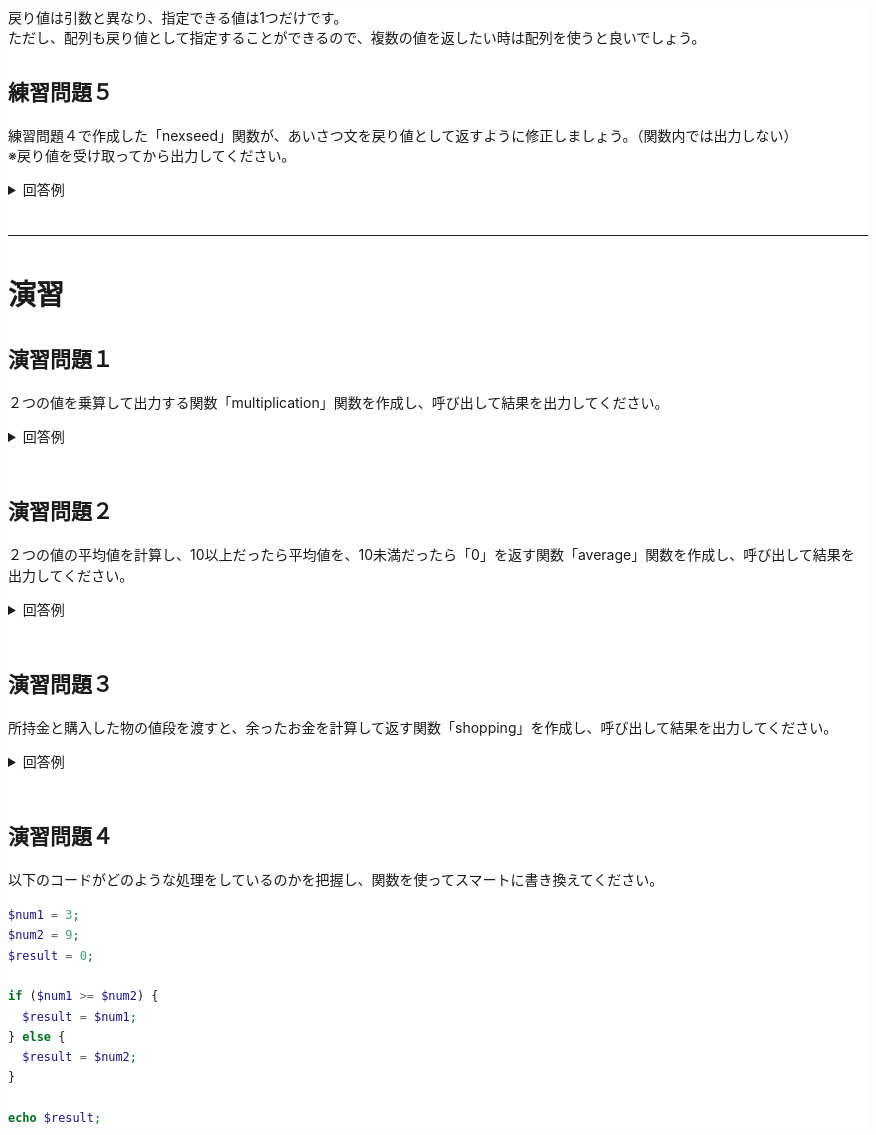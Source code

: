 戻り値は引数と異なり、指定できる値は1つだけです。  
ただし、配列も戻り値として指定することができるので、複数の値を返したい時は配列を使うと良いでしょう。

## 練習問題５
練習問題４で作成した「nexseed」関数が、あいさつ文を戻り値として返すように修正しましょう。（関数内では出力しない）  
※戻り値を受け取ってから出力してください。

<details><summary>回答例</summary></details>
	
<br>

- - -

# 演習
## 演習問題１
２つの値を乗算して出力する関数「multiplication」関数を作成し、呼び出して結果を出力してください。

<details><summary>回答例</summary></details>
	
<br>


## 演習問題２
２つの値の平均値を計算し、10以上だったら平均値を、10未満だったら「0」を返す関数「average」関数を作成し、呼び出して結果を出力してください。

<details><summary>回答例</summary></details>
	
<br>

## 演習問題３
所持金と購入した物の値段を渡すと、余ったお金を計算して返す関数「shopping」を作成し、呼び出して結果を出力してください。

<details><summary>回答例</summary></details>
	
<br>

## 演習問題４
以下のコードがどのような処理をしているのかを把握し、関数を使ってスマートに書き換えてください。

```php
$num1 = 3;
$num2 = 9;
$result = 0;

if ($num1 >= $num2) {
  $result = $num1;
} else {
  $result = $num2;
}

echo $result;
```

